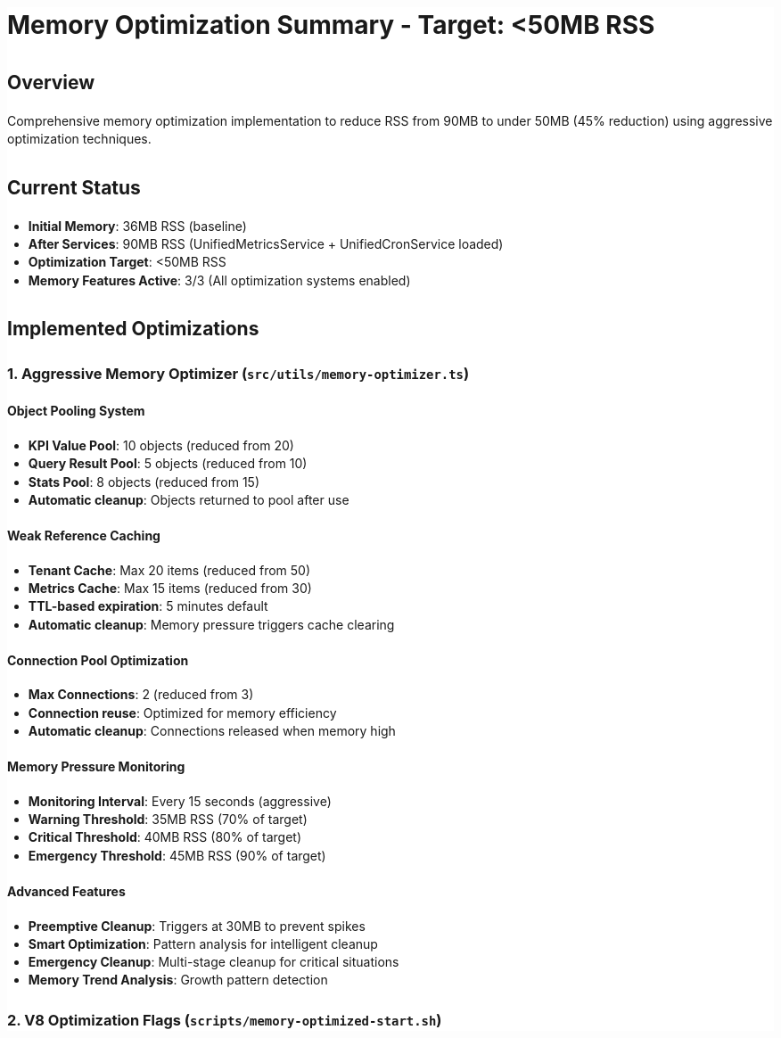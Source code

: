 # Memory Optimization Summary - Target: <50MB RSS

## Overview
Comprehensive memory optimization implementation to reduce RSS from 90MB to under 50MB (45% reduction) using aggressive optimization techniques.

## Current Status
- **Initial Memory**: 36MB RSS (baseline)
- **After Services**: 90MB RSS (UnifiedMetricsService + UnifiedCronService loaded)
- **Optimization Target**: <50MB RSS
- **Memory Features Active**: 3/3 (All optimization systems enabled)

## Implemented Optimizations

### 1. Aggressive Memory Optimizer (`src/utils/memory-optimizer.ts`)

#### Object Pooling System
- **KPI Value Pool**: 10 objects (reduced from 20)
- **Query Result Pool**: 5 objects (reduced from 10)  
- **Stats Pool**: 8 objects (reduced from 15)
- **Automatic cleanup**: Objects returned to pool after use

#### Weak Reference Caching
- **Tenant Cache**: Max 20 items (reduced from 50)
- **Metrics Cache**: Max 15 items (reduced from 30)
- **TTL-based expiration**: 5 minutes default
- **Automatic cleanup**: Memory pressure triggers cache clearing

#### Connection Pool Optimization
- **Max Connections**: 2 (reduced from 3)
- **Connection reuse**: Optimized for memory efficiency
- **Automatic cleanup**: Connections released when memory high

#### Memory Pressure Monitoring
- **Monitoring Interval**: Every 15 seconds (aggressive)
- **Warning Threshold**: 35MB RSS (70% of target)
- **Critical Threshold**: 40MB RSS (80% of target)
- **Emergency Threshold**: 45MB RSS (90% of target)

#### Advanced Features
- **Preemptive Cleanup**: Triggers at 30MB to prevent spikes
- **Smart Optimization**: Pattern analysis for intelligent cleanup
- **Emergency Cleanup**: Multi-stage cleanup for critical situations
- **Memory Trend Analysis**: Growth pattern detection

### 2. V8 Optimization Flags (`scripts/memory-optimized-start.sh`)
